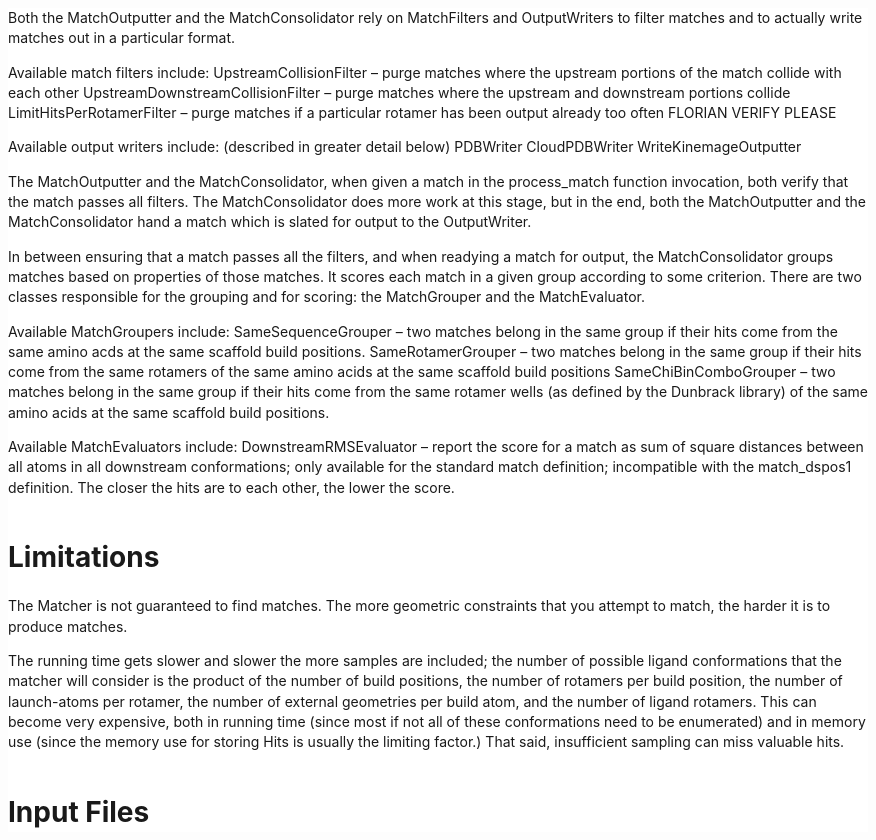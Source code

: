 Both the MatchOutputter and the MatchConsolidator rely on MatchFilters and OutputWriters to filter matches and to actually write matches out in a particular format.

Available match filters include:
 UpstreamCollisionFilter – purge matches where the upstream portions of the match collide with each other
 UpstreamDownstreamCollisionFilter – purge matches where the upstream and downstream portions collide
 LimitHitsPerRotamerFilter – purge matches if a particular rotamer has been output already too often FLORIAN VERIFY PLEASE

Available output writers include: (described in greater detail below)
 PDBWriter
 CloudPDBWriter
 WriteKinemageOutputter

The MatchOutputter and the MatchConsolidator, when given a match in the process\_match function invocation, both verify that the match passes all filters. The MatchConsolidator does more work at this stage, but in the end, both the MatchOutputter and the MatchConsolidator hand a match which is slated for output to the OutputWriter.

In between ensuring that a match passes all the filters, and when readying a match for output, the MatchConsolidator groups matches based on properties of those matches. It scores each match in a given group according to some criterion. There are two classes responsible for the grouping and for scoring: the MatchGrouper and the MatchEvaluator.

Available MatchGroupers include:
 SameSequenceGrouper – two matches belong in the same group if their hits come from the same amino acds at the same scaffold build positions.
 SameRotamerGrouper – two matches belong in the same group if their hits come from the same rotamers of the same amino acids at the same scaffold build positions
 SameChiBinComboGrouper – two matches belong in the same group if their hits come from the same rotamer wells (as defined by the Dunbrack library) of the same amino acids at the same scaffold build positions.

Available MatchEvaluators include:
 DownstreamRMSEvaluator – report the score for a match as sum of square distances between all atoms in all downstream conformations; only available for the standard match definition; incompatible with the match\_dspos1 definition. The closer the hits are to each other, the lower the score.

Limitations
===========

The Matcher is not guaranteed to find matches. The more geometric constraints that you attempt to match, the harder it is to produce matches.

The running time gets slower and slower the more samples are included; the number of possible ligand conformations that the matcher will consider is the product of the number of build positions, the number of rotamers per build position, the number of launch-atoms per rotamer, the number of external geometries per build atom, and the number of ligand rotamers. This can become very expensive, both in running time (since most if not all of these conformations need to be enumerated) and in memory use (since the memory use for storing Hits is usually the limiting factor.) That said, insufficient sampling can miss valuable hits.

Input Files
===========
